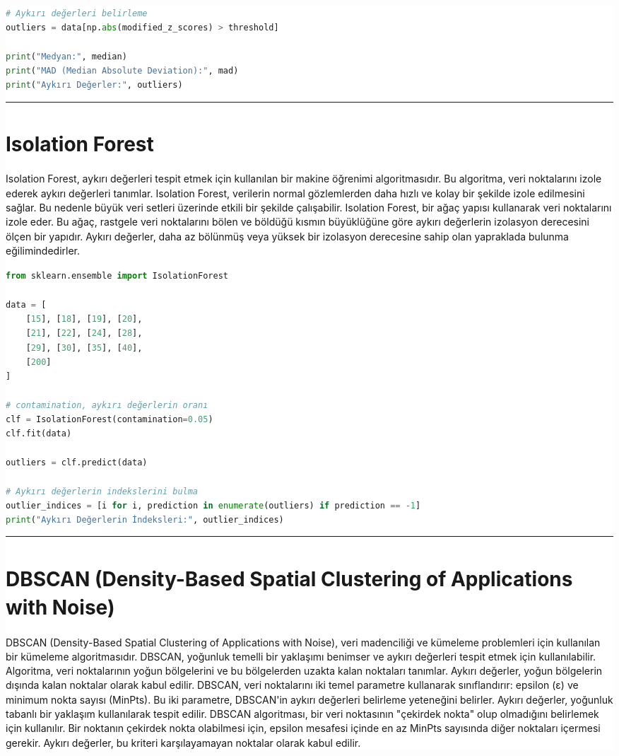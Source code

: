 ```python
# Aykırı değerleri belirleme
outliers = data[np.abs(modified_z_scores) > threshold]

print("Medyan:", median)
print("MAD (Median Absolute Deviation):", mad)
print("Aykırı Değerler:", outliers)
```

---
# Isolation Forest 
Isolation Forest, aykırı değerleri tespit etmek için kullanılan bir makine öğrenimi algoritmasıdır. Bu algoritma, veri noktalarını izole ederek aykırı değerleri tanımlar. Isolation Forest, verilerin normal gözlemlerden daha hızlı ve kolay bir şekilde izole edilmesini sağlar. Bu nedenle büyük veri setleri üzerinde etkili bir şekilde çalışabilir. Isolation Forest, bir ağaç yapısı kullanarak veri noktalarını izole eder. Bu ağaç, rastgele veri noktalarını bölen ve böldüğü kısmın büyüklüğüne göre aykırı değerlerin izolasyon derecesini ölçen bir yapıdır. Aykırı değerler, daha az bölünmüş veya yüksek bir izolasyon derecesine sahip olan yapraklada bulunma eğilimindedirler. 

```python
from sklearn.ensemble import IsolationForest

data = [
    [15], [18], [19], [20],
    [21], [22], [24], [28],
    [29], [30], [35], [40],
    [200]
]

# contamination, aykırı değerlerin oranı
clf = IsolationForest(contamination=0.05)
clf.fit(data)

outliers = clf.predict(data)

# Aykırı değerlerin indekslerini bulma
outlier_indices = [i for i, prediction in enumerate(outliers) if prediction == -1]
print("Aykırı Değerlerin İndeksleri:", outlier_indices)
```

---
# DBSCAN (Density-Based Spatial Clustering of Applications with Noise)

DBSCAN (Density-Based Spatial Clustering of Applications with Noise), veri madenciliği ve kümeleme problemleri için kullanılan bir kümeleme algoritmasıdır. DBSCAN, yoğunluk temelli bir yaklaşımı benimser ve aykırı değerleri tespit etmek için kullanılabilir. Algoritma, veri noktalarının yoğun bölgelerini ve bu bölgelerden uzakta kalan noktaları tanımlar. Aykırı değerler, yoğun bölgelerin dışında kalan noktalar olarak kabul edilir. DBSCAN, veri noktalarını iki temel parametre kullanarak sınıflandırır: epsilon (ε) ve minimum nokta sayısı (MinPts). Bu iki parametre, DBSCAN'in aykırı değerleri belirleme yeteneğini belirler. Aykırı değerler, yoğunluk tabanlı bir yaklaşım kullanılarak tespit edilir. DBSCAN algoritması, bir veri noktasının "çekirdek nokta" olup olmadığını belirlemek için kullanılır. Bir noktanın çekirdek nokta olabilmesi için, epsilon mesafesi içinde en az MinPts sayısında diğer noktaları içermesi gerekir. Aykırı değerler, bu kriteri karşılayamayan noktalar olarak kabul edilir.

